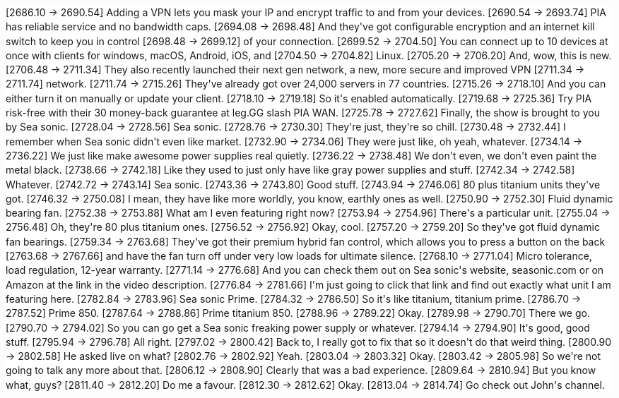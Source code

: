 [2686.10 → 2690.54] Adding a VPN lets you mask your IP and encrypt traffic to and from your devices.
[2690.54 → 2693.74] PIA has reliable service and no bandwidth caps.
[2694.08 → 2698.48] And they've got configurable encryption and an internet kill switch to keep you in control
[2698.48 → 2699.12] of your connection.
[2699.52 → 2704.50] You can connect up to 10 devices at once with clients for windows, macOS, Android, iOS, and
[2704.50 → 2704.82] Linux.
[2705.20 → 2706.20] And, wow, this is new.
[2706.48 → 2711.34] They also recently launched their next gen network, a new, more secure and improved VPN
[2711.34 → 2711.74] network.
[2711.74 → 2715.26] They've already got over 24,000 servers in 77 countries.
[2715.26 → 2718.10] And you can either turn it on manually or update your client.
[2718.10 → 2719.18] So it's enabled automatically.
[2719.68 → 2725.36] Try PIA risk-free with their 30 money-back guarantee at leg.GG slash PIA WAN.
[2725.78 → 2727.62] Finally, the show is brought to you by Sea sonic.
[2728.04 → 2728.56] Sea sonic.
[2728.76 → 2730.30] They're just, they're so chill.
[2730.48 → 2732.44] I remember when Sea sonic didn't even like market.
[2732.90 → 2734.06] They were just like, oh yeah, whatever.
[2734.14 → 2736.22] We just like make awesome power supplies real quietly.
[2736.22 → 2738.48] We don't even, we don't even paint the metal black.
[2738.66 → 2742.18] Like they used to just only have like gray power supplies and stuff.
[2742.34 → 2742.58] Whatever.
[2742.72 → 2743.14] Sea sonic.
[2743.36 → 2743.80] Good stuff.
[2743.94 → 2746.06] 80 plus titanium units they've got.
[2746.32 → 2750.08] I mean, they have like more worldly, you know, earthly ones as well.
[2750.90 → 2752.30] Fluid dynamic bearing fan.
[2752.38 → 2753.88] What am I even featuring right now?
[2753.94 → 2754.96] There's a particular unit.
[2755.04 → 2756.48] Oh, they're 80 plus titanium ones.
[2756.52 → 2756.92] Okay, cool.
[2757.20 → 2759.20] So they've got fluid dynamic fan bearings.
[2759.34 → 2763.68] They've got their premium hybrid fan control, which allows you to press a button on the back
[2763.68 → 2767.66] and have the fan turn off under very low loads for ultimate silence.
[2768.10 → 2771.04] Micro tolerance, load regulation, 12-year warranty.
[2771.14 → 2776.68] And you can check them out on Sea sonic's website, seasonic.com or on Amazon at the link in the video description.
[2776.84 → 2781.66] I'm just going to click that link and find out exactly what unit I am featuring here.
[2782.84 → 2783.96] Sea sonic Prime.
[2784.32 → 2786.50] So it's like titanium, titanium prime.
[2786.70 → 2787.52] Prime 850.
[2787.64 → 2788.86] Prime titanium 850.
[2788.96 → 2789.22] Okay.
[2789.98 → 2790.70] There we go.
[2790.70 → 2794.02] So you can go get a Sea sonic freaking power supply or whatever.
[2794.14 → 2794.90] It's good, good stuff.
[2795.94 → 2796.78] All right.
[2797.02 → 2800.42] Back to, I really got to fix that so it doesn't do that weird thing.
[2800.90 → 2802.58] He asked live on what?
[2802.76 → 2802.92] Yeah.
[2803.04 → 2803.32] Okay.
[2803.42 → 2805.98] So we're not going to talk any more about that.
[2806.12 → 2808.90] Clearly that was a bad experience.
[2809.64 → 2810.94] But you know what, guys?
[2811.40 → 2812.20] Do me a favour.
[2812.30 → 2812.62] Okay.
[2813.04 → 2814.74] Go check out John's channel.